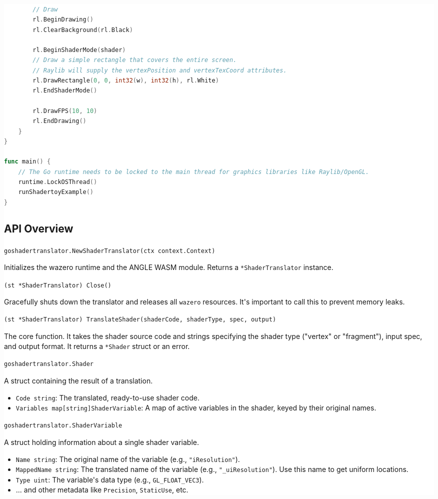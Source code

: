 ```go
		// Draw
		rl.BeginDrawing()
		rl.ClearBackground(rl.Black)

		rl.BeginShaderMode(shader)
		// Draw a simple rectangle that covers the entire screen.
		// Raylib will supply the vertexPosition and vertexTexCoord attributes.
		rl.DrawRectangle(0, 0, int32(w), int32(h), rl.White)
		rl.EndShaderMode()

		rl.DrawFPS(10, 10)
		rl.EndDrawing()
	}
}

func main() {
	// The Go runtime needs to be locked to the main thread for graphics libraries like Raylib/OpenGL.
	runtime.LockOSThread()
	runShadertoyExample()
}
```

## API Overview
`goshadertranslator.NewShaderTranslator(ctx context.Context)`

Initializes the wazero runtime and the ANGLE WASM module. Returns a `*ShaderTranslator` instance.

`(st *ShaderTranslator) Close()`

Gracefully shuts down the translator and releases all `wazero` resources. It's important to call this to prevent memory leaks.

`(st *ShaderTranslator) TranslateShader(shaderCode, shaderType, spec, output)`

The core function. It takes the shader source code and strings specifying the shader type ("vertex" or "fragment"), input spec, and output format. It returns a `*Shader` struct or an error.

`goshadertranslator.Shader`

A struct containing the result of a translation.
* `Code string`: The translated, ready-to-use shader code.
* `Variables map[string]ShaderVariable`: A map of active variables in the shader, keyed by their original names.

`goshadertranslator.ShaderVariable`

A struct holding information about a single shader variable.
* `Name string`: The original name of the variable (e.g., `"iResolution"`).
* `MappedName string`: The translated name of the variable (e.g., `"_uiResolution"`). Use this name to get uniform locations.
* `Type uint`: The variable's data type (e.g., `GL_FLOAT_VEC3`).
* ... and other metadata like `Precision`, `StaticUse`, etc.
